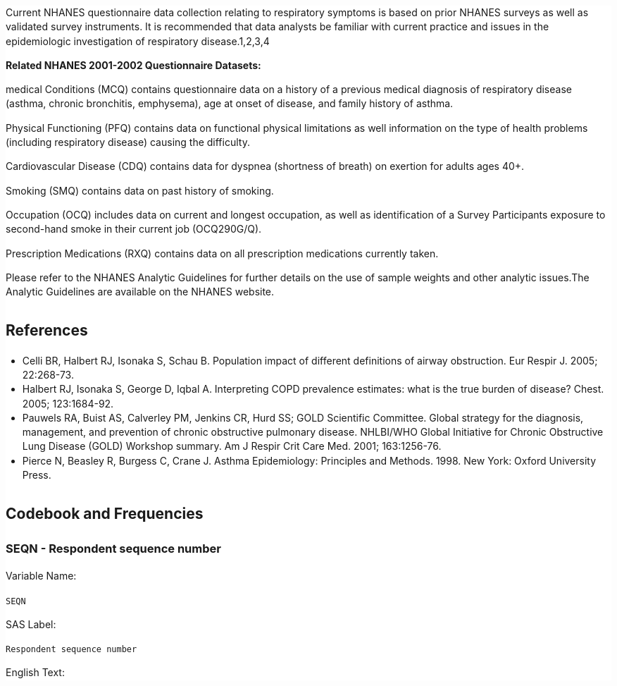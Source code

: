 Current NHANES questionnaire data collection relating to respiratory symptoms
is based on prior NHANES surveys as well as validated survey instruments. It
is recommended that data analysts be familiar with current practice and issues
in the epidemiologic investigation of respiratory disease.1,2,3,4

**Related NHANES 2001-2002 Questionnaire Datasets:**

medical Conditions (MCQ) contains questionnaire data on a history of a
previous medical diagnosis of respiratory disease (asthma, chronic bronchitis,
emphysema), age at onset of disease, and family history of asthma.

Physical Functioning (PFQ) contains data on functional physical limitations as
well information on the type of health problems (including respiratory
disease) causing the difficulty.

Cardiovascular Disease (CDQ) contains data for dyspnea (shortness of breath)
on exertion for adults ages 40+.

Smoking (SMQ) contains data on past history of smoking.

Occupation (OCQ) includes data on current and longest occupation, as well as
identification of a Survey Participants exposure to second-hand smoke in their
current job (OCQ290G/Q).

Prescription Medications (RXQ) contains data on all prescription medications
currently taken.

Please refer to the NHANES Analytic Guidelines for further details on the use
of sample weights and other analytic issues.The Analytic Guidelines are
available on the NHANES website.

## References

  * Celli BR, Halbert RJ, Isonaka S, Schau B. Population impact of different definitions of airway obstruction. Eur Respir J. 2005; 22:268-73.
  * Halbert RJ, Isonaka S, George D, Iqbal A. Interpreting COPD prevalence estimates: what is the true burden of disease? Chest. 2005; 123:1684-92.
  * Pauwels RA, Buist AS, Calverley PM, Jenkins CR, Hurd SS; GOLD Scientific Committee. Global strategy for the diagnosis, management, and prevention of chronic obstructive pulmonary disease. NHLBI/WHO Global Initiative for Chronic Obstructive Lung Disease (GOLD) Workshop summary. Am J Respir Crit Care Med. 2001; 163:1256-76.
  * Pierce N, Beasley R, Burgess C, Crane J. Asthma Epidemiology: Principles and Methods. 1998. New York: Oxford University Press.

## Codebook and Frequencies

### SEQN - Respondent sequence number

Variable Name:

    SEQN
SAS Label:

    Respondent sequence number
English Text:
